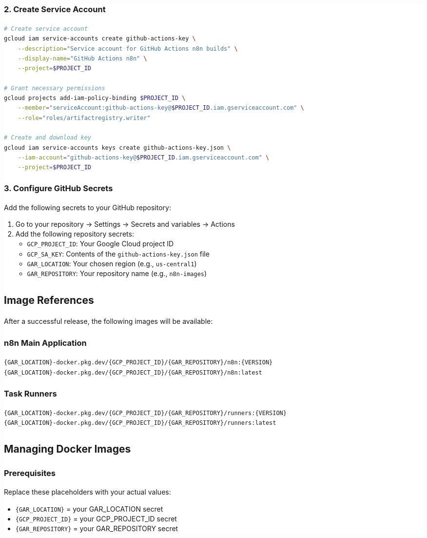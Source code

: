 ### 2. Create Service Account

```bash
# Create service account
gcloud iam service-accounts create github-actions-key \
    --description="Service account for GitHub Actions n8n builds" \
    --display-name="GitHub Actions n8n" \
    --project=$PROJECT_ID

# Grant necessary permissions
gcloud projects add-iam-policy-binding $PROJECT_ID \
    --member="serviceAccount:github-actions-key@$PROJECT_ID.iam.gserviceaccount.com" \
    --role="roles/artifactregistry.writer"

# Create and download key
gcloud iam service-accounts keys create github-actions-key.json \
    --iam-account="github-actions-key@$PROJECT_ID.iam.gserviceaccount.com" \
    --project=$PROJECT_ID
```

### 3. Configure GitHub Secrets

Add the following secrets to your GitHub repository:

1. Go to your repository → Settings → Secrets and variables → Actions
2. Add the following repository secrets:
   - `GCP_PROJECT_ID`: Your Google Cloud project ID
   - `GCP_SA_KEY`: Contents of the `github-actions-key.json` file
   - `GAR_LOCATION`: Your chosen region (e.g., `us-central1`)
   - `GAR_REPOSITORY`: Your repository name (e.g., `n8n-images`)

## Image References

After a successful release, the following images will be available:

### n8n Main Application
```
{GAR_LOCATION}-docker.pkg.dev/{GCP_PROJECT_ID}/{GAR_REPOSITORY}/n8n:{VERSION}
{GAR_LOCATION}-docker.pkg.dev/{GCP_PROJECT_ID}/{GAR_REPOSITORY}/n8n:latest
```

### Task Runners
```
{GAR_LOCATION}-docker.pkg.dev/{GCP_PROJECT_ID}/{GAR_REPOSITORY}/runners:{VERSION}
{GAR_LOCATION}-docker.pkg.dev/{GCP_PROJECT_ID}/{GAR_REPOSITORY}/runners:latest
```

## Managing Docker Images

### Prerequisites
Replace these placeholders with your actual values:
- `{GAR_LOCATION}` = your GAR_LOCATION secret
- `{GCP_PROJECT_ID}` = your GCP_PROJECT_ID secret
- `{GAR_REPOSITORY}` = your GAR_REPOSITORY secret
